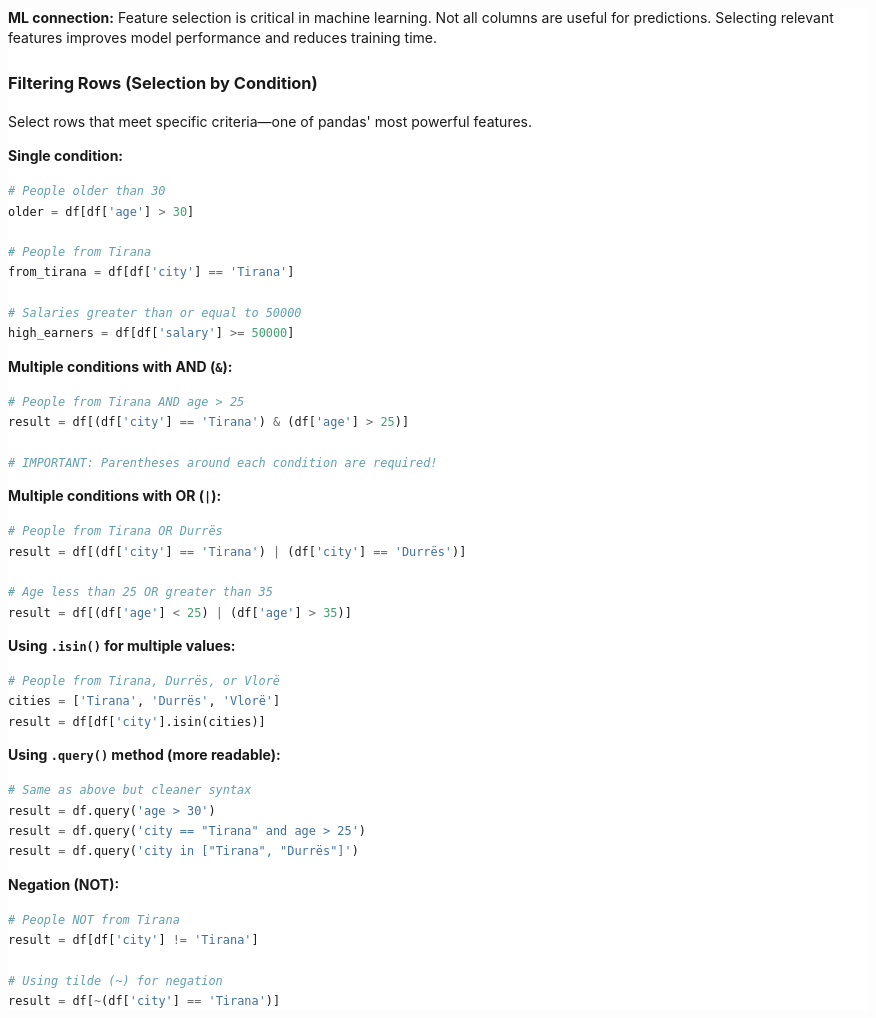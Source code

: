 **ML connection:** Feature selection is critical in machine learning. Not all columns are useful for predictions. Selecting relevant features improves model performance and reduces training time.

### Filtering Rows (Selection by Condition)

Select rows that meet specific criteria—one of pandas' most powerful features.

**Single condition:**

```python
# People older than 30
older = df[df['age'] > 30]

# People from Tirana
from_tirana = df[df['city'] == 'Tirana']

# Salaries greater than or equal to 50000
high_earners = df[df['salary'] >= 50000]
```

**Multiple conditions with AND (`&`):**

```python
# People from Tirana AND age > 25
result = df[(df['city'] == 'Tirana') & (df['age'] > 25)]

# IMPORTANT: Parentheses around each condition are required!
```

**Multiple conditions with OR (`|`):**

```python
# People from Tirana OR Durrës
result = df[(df['city'] == 'Tirana') | (df['city'] == 'Durrës')]

# Age less than 25 OR greater than 35
result = df[(df['age'] < 25) | (df['age'] > 35)]
```

**Using `.isin()` for multiple values:**

```python
# People from Tirana, Durrës, or Vlorë
cities = ['Tirana', 'Durrës', 'Vlorë']
result = df[df['city'].isin(cities)]
```

**Using `.query()` method (more readable):**

```python
# Same as above but cleaner syntax
result = df.query('age > 30')
result = df.query('city == "Tirana" and age > 25')
result = df.query('city in ["Tirana", "Durrës"]')
```

**Negation (NOT):**

```python
# People NOT from Tirana
result = df[df['city'] != 'Tirana']

# Using tilde (~) for negation
result = df[~(df['city'] == 'Tirana')]
```
